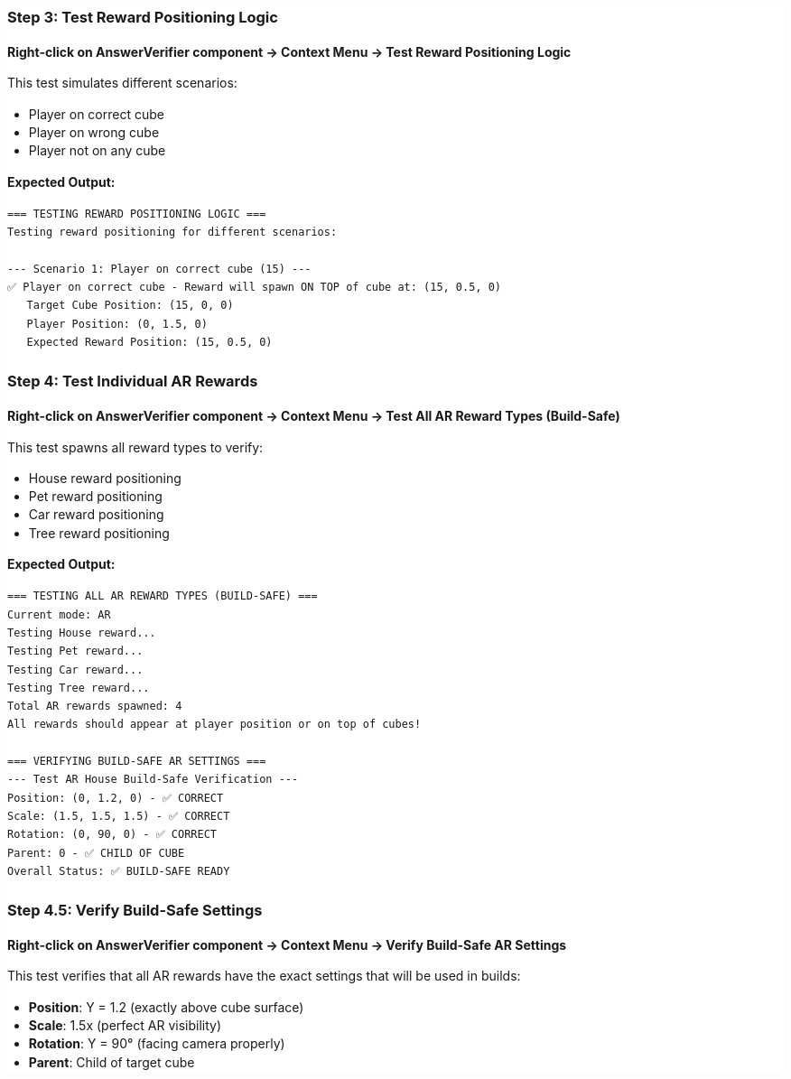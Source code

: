 ### Step 3: Test Reward Positioning Logic
**Right-click on AnswerVerifier component → Context Menu → Test Reward Positioning Logic**

This test simulates different scenarios:
- Player on correct cube
- Player on wrong cube  
- Player not on any cube

**Expected Output:**
```
=== TESTING REWARD POSITIONING LOGIC ===
Testing reward positioning for different scenarios:

--- Scenario 1: Player on correct cube (15) ---
✅ Player on correct cube - Reward will spawn ON TOP of cube at: (15, 0.5, 0)
   Target Cube Position: (15, 0, 0)
   Player Position: (0, 1.5, 0)
   Expected Reward Position: (15, 0.5, 0)
```

### Step 4: Test Individual AR Rewards
**Right-click on AnswerVerifier component → Context Menu → Test All AR Reward Types (Build-Safe)**

This test spawns all reward types to verify:
- House reward positioning
- Pet reward positioning
- Car reward positioning
- Tree reward positioning

**Expected Output:**
```
=== TESTING ALL AR REWARD TYPES (BUILD-SAFE) ===
Current mode: AR
Testing House reward...
Testing Pet reward...
Testing Car reward...
Testing Tree reward...
Total AR rewards spawned: 4
All rewards should appear at player position or on top of cubes!

=== VERIFYING BUILD-SAFE AR SETTINGS ===
--- Test AR House Build-Safe Verification ---
Position: (0, 1.2, 0) - ✅ CORRECT
Scale: (1.5, 1.5, 1.5) - ✅ CORRECT
Rotation: (0, 90, 0) - ✅ CORRECT
Parent: 0 - ✅ CHILD OF CUBE
Overall Status: ✅ BUILD-SAFE READY
```

### Step 4.5: Verify Build-Safe Settings
**Right-click on AnswerVerifier component → Context Menu → Verify Build-Safe AR Settings**

This test verifies that all AR rewards have the exact settings that will be used in builds:
- **Position**: Y = 1.2 (exactly above cube surface)
- **Scale**: 1.5x (perfect AR visibility)
- **Rotation**: Y = 90° (facing camera properly)
- **Parent**: Child of target cube
